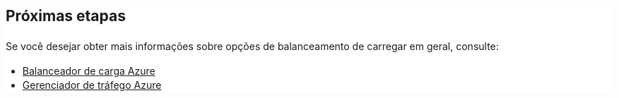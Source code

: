 ## <a name="next-steps"></a>Próximas etapas


Se você desejar obter mais informações sobre opções de balanceamento de carregar em geral, consulte:

- [Balanceador de carga Azure](https://azure.microsoft.com/documentation/services/load-balancer/)
- [Gerenciador de tráfego Azure](https://azure.microsoft.com/documentation/services/traffic-manager/)
